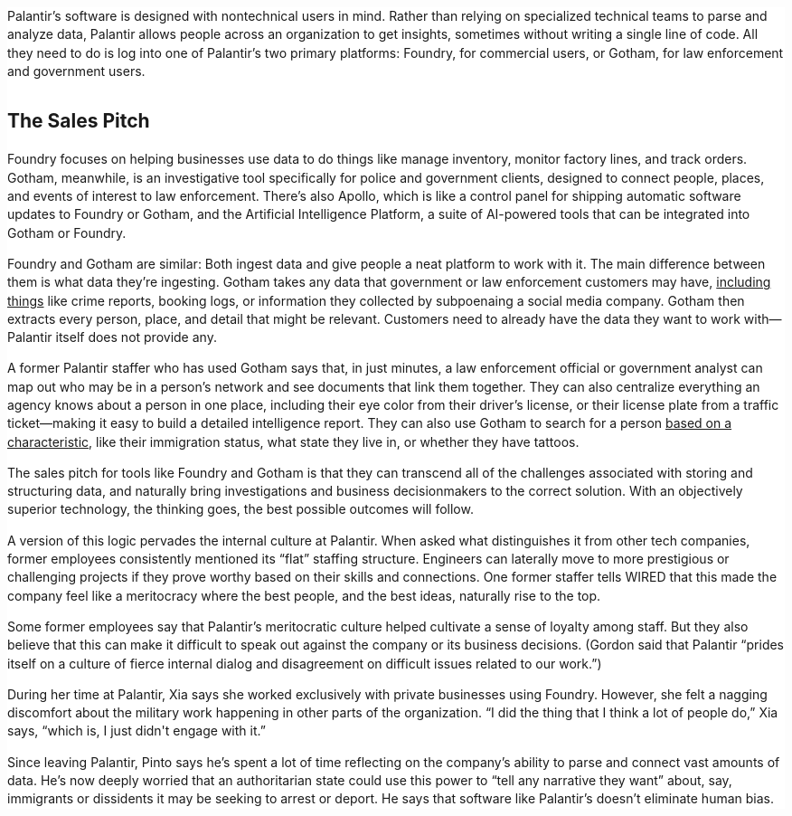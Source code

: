 Palantir’s software is designed with nontechnical users in mind. Rather than relying on specialized technical teams to parse and analyze data, Palantir allows people across an organization to get insights, sometimes without writing a single line of code. All they need to do is log into one of Palantir’s two primary platforms: Foundry, for commercial users, or Gotham, for law enforcement and government users.

## The Sales Pitch

Foundry focuses on helping businesses use data to do things like manage inventory, monitor factory lines, and track orders. Gotham, meanwhile, is an investigative tool specifically for police and government clients, designed to connect people, places, and events of interest to law enforcement. There’s also Apollo, which is like a control panel for shipping automatic software updates to Foundry or Gotham, and the Artificial Intelligence Platform, a suite of AI-powered tools that can be integrated into Gotham or Foundry.

Foundry and Gotham are similar: Both ingest data and give people a neat platform to work with it. The main difference between them is what data they’re ingesting. Gotham takes any data that government or law enforcement customers may have, [including things](https://www.buzzfeednews.com/article/carolinehaskins1/training-documents-palantir-lapd) like crime reports, booking logs, or information they collected by subpoenaing a social media company. Gotham then extracts every person, place, and detail that might be relevant. Customers need to already have the data they want to work with—Palantir itself does not provide any.

A former Palantir staffer who has used Gotham says that, in just minutes, a law enforcement official or government analyst can map out who may be in a person’s network and see documents that link them together. They can also centralize everything an agency knows about a person in one place, including their eye color from their driver’s license, or their license plate from a traffic ticket—making it easy to build a detailed intelligence report. They can also use Gotham to search for a person [based on a characteristic](https://www.buzzfeednews.com/article/carolinehaskins1/training-documents-palantir-lapd), like their immigration status, what state they live in, or whether they have tattoos.

The sales pitch for tools like Foundry and Gotham is that they can transcend all of the challenges associated with storing and structuring data, and naturally bring investigations and business decisionmakers to the correct solution. With an objectively superior technology, the thinking goes, the best possible outcomes will follow.

A version of this logic pervades the internal culture at Palantir. When asked what distinguishes it from other tech companies, former employees consistently mentioned its “flat” staffing structure. Engineers can laterally move to more prestigious or challenging projects if they prove worthy based on their skills and connections. One former staffer tells WIRED that this made the company feel like a meritocracy where the best people, and the best ideas, naturally rise to the top.

Some former employees say that Palantir’s meritocratic culture helped cultivate a sense of loyalty among staff. But they also believe that this can make it difficult to speak out against the company or its business decisions. (Gordon said that Palantir “prides itself on a culture of fierce internal dialog and disagreement on difficult issues related to our work.”)

During her time at Palantir, Xia says she worked exclusively with private businesses using Foundry. However, she felt a nagging discomfort about the military work happening in other parts of the organization. “I did the thing that I think a lot of people do,” Xia says, “which is, I just didn't engage with it.”

Since leaving Palantir, Pinto says he’s spent a lot of time reflecting on the company’s ability to parse and connect vast amounts of data. He’s now deeply worried that an authoritarian state could use this power to “tell any narrative they want” about, say, immigrants or dissidents it may be seeking to arrest or deport. He says that software like Palantir’s doesn’t eliminate human bias.

